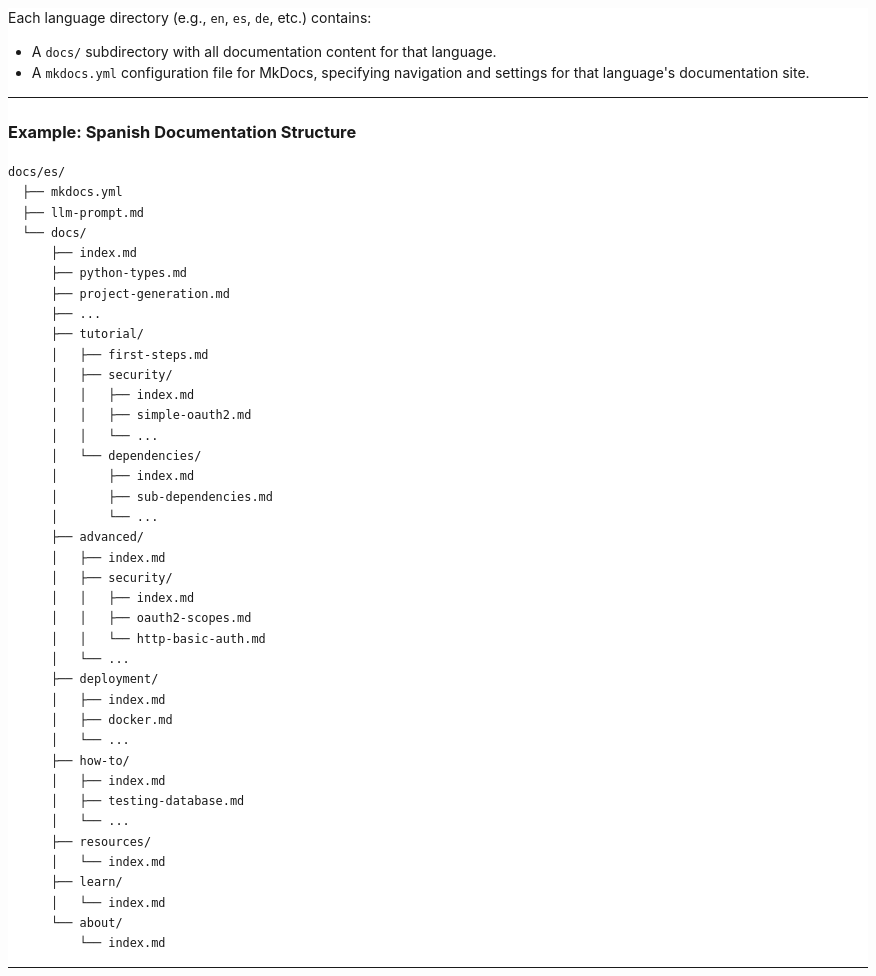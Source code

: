 Each language directory (e.g., `en`, `es`, `de`, etc.) contains:

- A `docs/` subdirectory with all documentation content for that language.
- A `mkdocs.yml` configuration file for MkDocs, specifying navigation and settings for that language's documentation site.

---

### Example: Spanish Documentation Structure

```
docs/es/
  ├── mkdocs.yml
  ├── llm-prompt.md
  └── docs/
      ├── index.md
      ├── python-types.md
      ├── project-generation.md
      ├── ...
      ├── tutorial/
      │   ├── first-steps.md
      │   ├── security/
      │   │   ├── index.md
      │   │   ├── simple-oauth2.md
      │   │   └── ...
      │   └── dependencies/
      │       ├── index.md
      │       ├── sub-dependencies.md
      │       └── ...
      ├── advanced/
      │   ├── index.md
      │   ├── security/
      │   │   ├── index.md
      │   │   ├── oauth2-scopes.md
      │   │   └── http-basic-auth.md
      │   └── ...
      ├── deployment/
      │   ├── index.md
      │   ├── docker.md
      │   └── ...
      ├── how-to/
      │   ├── index.md
      │   ├── testing-database.md
      │   └── ...
      ├── resources/
      │   └── index.md
      ├── learn/
      │   └── index.md
      └── about/
          └── index.md
```

---
